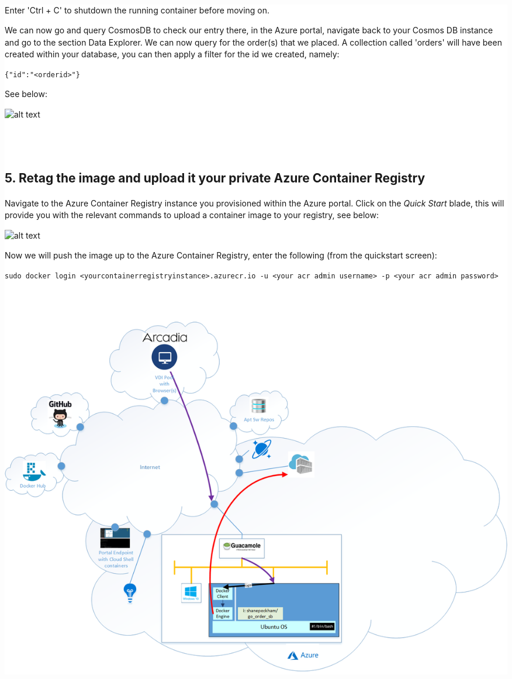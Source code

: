 Enter 'Ctrl + C' to shutdown the running container before moving on.

We can now go and query CosmosDB to check our entry there, in the Azure portal, navigate back to your Cosmos DB instance and go to the section Data Explorer. We can now query for the order(s) that we placed. A collection called 'orders' will have been created within your database, you can then apply a filter for the id we created, namely:

```
{"id":"<orderid>"}
```

See below:

![alt text](https://github.com/shanepeckham/ContainersOnAzure_IntroLab/blob/master/images/CosmosQuery.png)

<br><br>

## 5. Retag the image and upload it your private Azure Container Registry

Navigate to the Azure Container Registry instance you provisioned within the Azure portal. Click on the *Quick Start* blade, this will provide you with the relevant commands to upload a container image to your registry, see below:

![alt text](https://github.com/shanepeckham/CADScenario_Recommendations/blob/master/images/quicksstartacs.png)

Now we will push the image up to the Azure Container Registry, enter the following (from the quickstart screen):

``` 
sudo docker login <yourcontainerregistryinstance>.azurecr.io -u <your acr admin username> -p <your acr admin password>
```

<br><br>

![Login to Azure Container Registry](images/ContainersOnAzure_IntroLab_7.png?raw=true)
